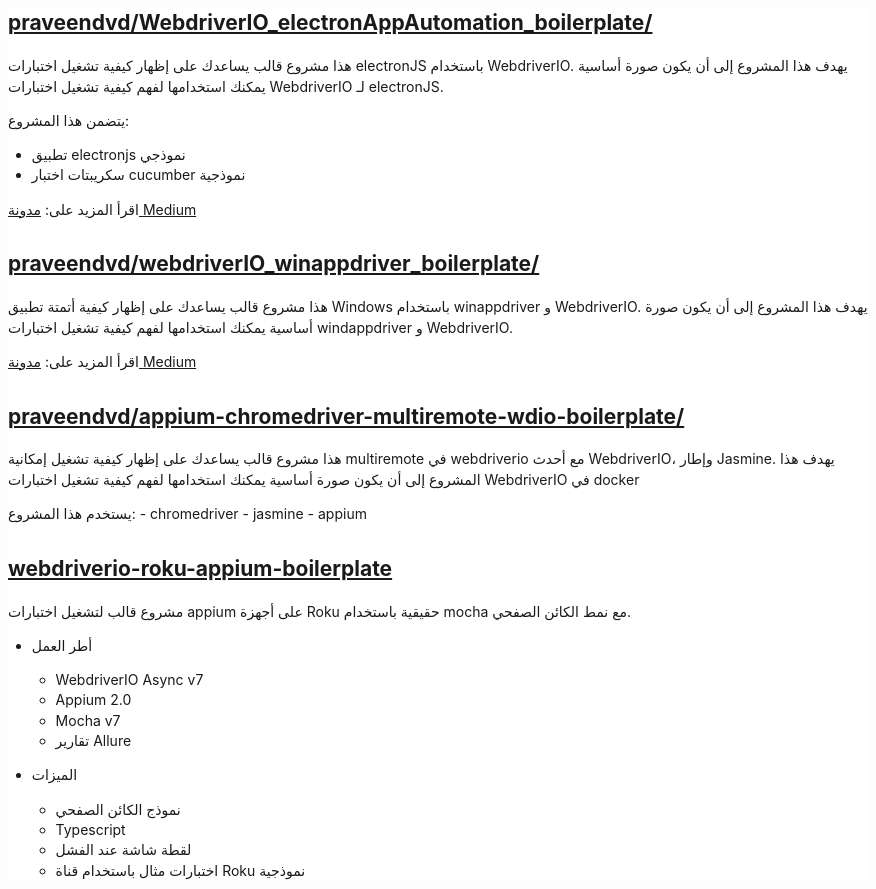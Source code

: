 ## [praveendvd/WebdriverIO_electronAppAutomation_boilerplate/](https://github.com/praveendvd/WebdriverIO_electronAppAutomation_boilerplate)

هذا مشروع قالب يساعدك على إظهار كيفية تشغيل اختبارات electronJS باستخدام WebdriverIO. يهدف هذا المشروع إلى أن يكون صورة أساسية يمكنك استخدامها لفهم كيفية تشغيل اختبارات WebdriverIO لـ electronJS.

يتضمن هذا المشروع:

- تطبيق electronjs نموذجي
- سكريبتات اختبار cucumber نموذجية

اقرأ المزيد على: [مدونة Medium](https://praveendavidmathew.medium.com/first-step-into-automation-of-electronjs-applications-ef89b7423ddd)

## [praveendvd/webdriverIO_winappdriver_boilerplate/](https://github.com/praveendvd/webdriverIO_winappdriver_boilerplate)

هذا مشروع قالب يساعدك على إظهار كيفية أتمتة تطبيق Windows باستخدام winappdriver و WebdriverIO. يهدف هذا المشروع إلى أن يكون صورة أساسية يمكنك استخدامها لفهم كيفية تشغيل اختبارات windappdriver و WebdriverIO.

اقرأ المزيد على: [مدونة Medium](https://praveendavidmathew.medium.com/winappdriver-first-step-into-windows-app-test-automation-using-webdriverio-and-winappdriver-46320d89570b)

## [praveendvd/appium-chromedriver-multiremote-wdio-boilerplate/](https://github.com/praveendvd/appium-chromedriver-multiremote-wdio-boilerplate)


هذا مشروع قالب يساعدك على إظهار كيفية تشغيل إمكانية multiremote في webdriverio مع أحدث WebdriverIO، وإطار Jasmine. يهدف هذا المشروع إلى أن يكون صورة أساسية يمكنك استخدامها لفهم كيفية تشغيل اختبارات WebdriverIO في docker

يستخدم هذا المشروع:
     - chromedriver
     - jasmine
     - appium

## [webdriverio-roku-appium-boilerplate](https://github.com/AntonKostenko/webdriverIO-roku-appium)

مشروع قالب لتشغيل اختبارات appium على أجهزة Roku حقيقية باستخدام mocha مع نمط الكائن الصفحي.

- أطر العمل
    - WebdriverIO Async v7
    - Appium 2.0
    - Mocha v7
    - تقارير Allure

- الميزات
    - نموذج الكائن الصفحي
    - Typescript
    - لقطة شاشة عند الفشل
    - اختبارات مثال باستخدام قناة Roku نموذجية
